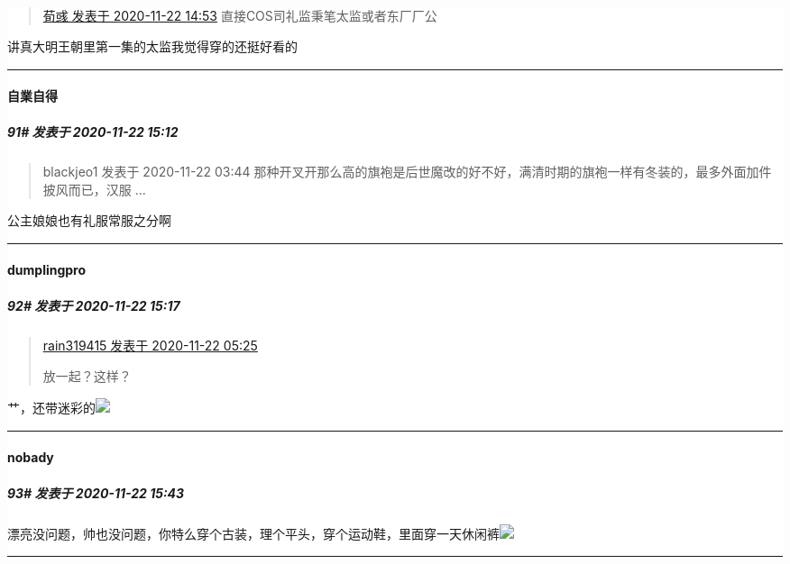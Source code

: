 

<blockquote><a href="httphttps://bbs.saraba1st.com/2b/forum.php?mod=redirect&amp;goto=findpost&amp;pid=49480920&amp;ptid=1973596" target="_blank">荀彧 发表于 2020-11-22 14:53</a>
直接COS司礼监秉笔太监或者东厂厂公</blockquote>
讲真大明王朝里第一集的太监我觉得穿的还挺好看的







*****

####  自業自得  
##### 91#       发表于 2020-11-22 15:12



<blockquote>blackjeo1 发表于 2020-11-22 03:44
那种开叉开那么高的旗袍是后世魔改的好不好，满清时期的旗袍一样有冬装的，最多外面加件披风而已，汉服 ...</blockquote>
公主娘娘也有礼服常服之分啊







*****

####  dumplingpro  
##### 92#       发表于 2020-11-22 15:17



<blockquote><a href="httphttps://bbs.saraba1st.com/2b/forum.php?mod=redirect&amp;goto=findpost&amp;pid=49477418&amp;ptid=1973596" target="_blank">rain319415 发表于 2020-11-22 05:25</a>

放一起？这样？</blockquote>
艹，还带迷彩的<img src="https://static.saraba1st.com/image/smiley/face2017/068.png" referrerpolicy="no-referrer">








*****

####  nobady  
##### 93#       发表于 2020-11-22 15:43




漂亮没问题，帅也没问题，你特么穿个古装，理个平头，穿个运动鞋，里面穿一天休闲裤<img src="https://static.saraba1st.com/image/smiley/face2017/018.png" referrerpolicy="no-referrer">







*****
